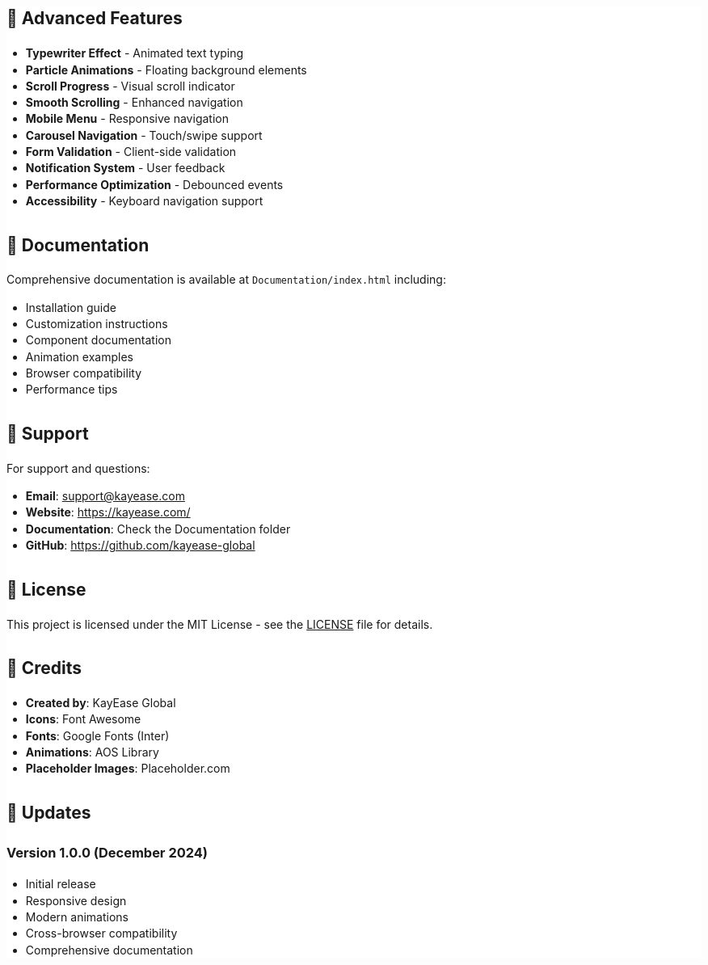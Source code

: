 ## 🔧 Advanced Features

- **Typewriter Effect** - Animated text typing
- **Particle Animations** - Floating background elements
- **Scroll Progress** - Visual scroll indicator
- **Smooth Scrolling** - Enhanced navigation
- **Mobile Menu** - Responsive navigation
- **Carousel Navigation** - Touch/swipe support
- **Form Validation** - Client-side validation
- **Notification System** - User feedback
- **Performance Optimization** - Debounced events
- **Accessibility** - Keyboard navigation support

## 📖 Documentation

Comprehensive documentation is available at `Documentation/index.html` including:
- Installation guide
- Customization instructions
- Component documentation
- Animation examples
- Browser compatibility
- Performance tips

## 🤝 Support

For support and questions:
- **Email**: support@kayease.com
- **Website**: https://kayease.com/
- **Documentation**: Check the Documentation folder
- **GitHub**: https://github.com/kayease-global

## 📄 License

This project is licensed under the MIT License - see the [LICENSE](LICENSE) file for details.

## 🙏 Credits

- **Created by**: KayEase Global
- **Icons**: Font Awesome
- **Fonts**: Google Fonts (Inter)
- **Animations**: AOS Library
- **Placeholder Images**: Placeholder.com

## 🔄 Updates

### Version 1.0.0 (December 2024)
- Initial release
- Responsive design
- Modern animations
- Cross-browser compatibility
- Comprehensive documentation
